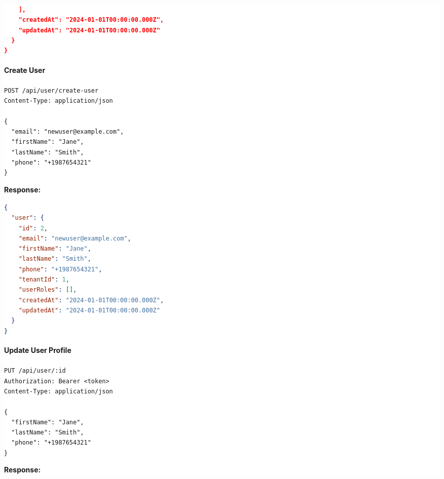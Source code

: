 ```json
    ],
    "createdAt": "2024-01-01T00:00:00.000Z",
    "updatedAt": "2024-01-01T00:00:00.000Z"
  }
}
```

#### Create User

```http
POST /api/user/create-user
Content-Type: application/json

{
  "email": "newuser@example.com",
  "firstName": "Jane",
  "lastName": "Smith",
  "phone": "+1987654321"
}
```

**Response:**

```json
{
  "user": {
    "id": 2,
    "email": "newuser@example.com",
    "firstName": "Jane",
    "lastName": "Smith",
    "phone": "+1987654321",
    "tenantId": 1,
    "userRoles": [],
    "createdAt": "2024-01-01T00:00:00.000Z",
    "updatedAt": "2024-01-01T00:00:00.000Z"
  }
}
```

#### Update User Profile

```http
PUT /api/user/:id
Authorization: Bearer <token>
Content-Type: application/json

{
  "firstName": "Jane",
  "lastName": "Smith",
  "phone": "+1987654321"
}
```

**Response:**
